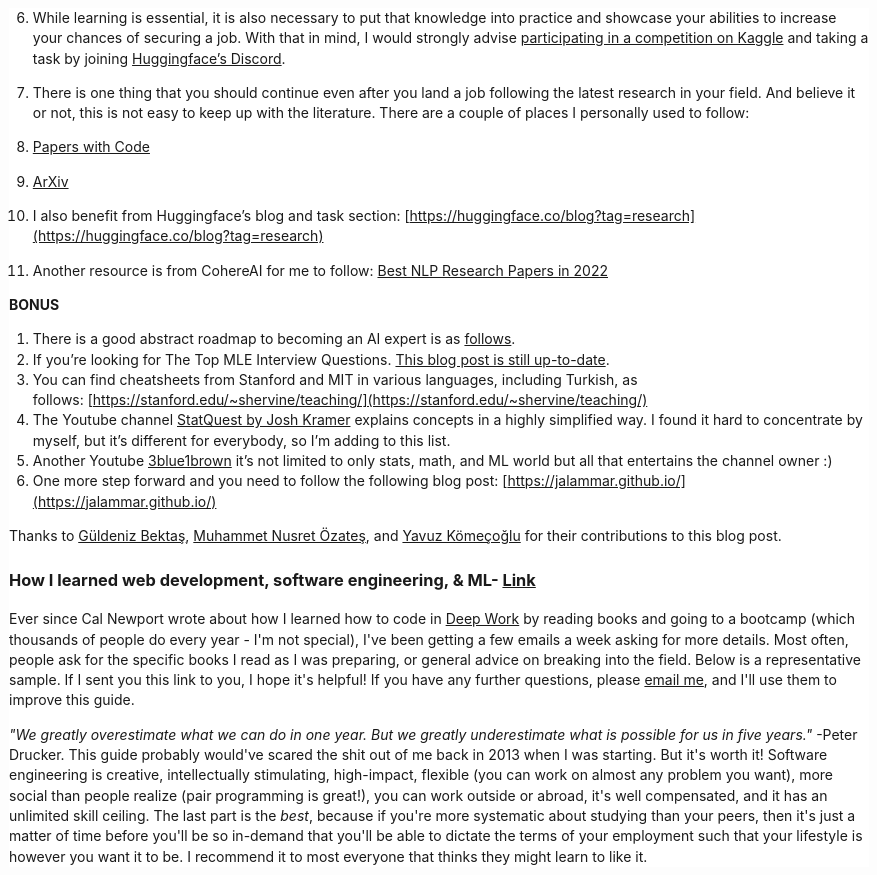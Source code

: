 6. While learning is essential, it is also necessary to put that knowledge into practice and showcase your abilities to increase your chances of securing a job. With that in mind, I would strongly advise [participating in a competition on Kaggle](https://www.kaggle.com/competitions) and taking a task by joining [Huggingface’s Discord](https://discord.com/invite/JfAtkvEtRb).

7. There is one thing that you should continue even after you land a job following the latest research in your field. And believe it or not, this is not easy to keep up with the literature. There are a couple of places I personally used to follow:

1. [Papers with Code](https://paperswithcode.com/)
2. [ArXiv](https://arxiv.org/)
3. I also benefit from Huggingface’s blog and task section: [https://huggingface.co/blog?tag=research](https://huggingface.co/blog?tag=research)
4. Another resource is from CohereAI for me to follow: [Best NLP Research Papers in 2022](https://txt.cohere.ai/best-nlp-research-papers-2022/)

 **BONUS**

1. There is a good abstract roadmap to becoming an AI expert is as [follows](http://roadmap%20to%20becoming%20an%20artificial%20intelligence%20expert%20in%202022/).
2. If you’re looking for The Top MLE Interview Questions. [This blog post is still up-to-date](https://aycignl.medium.com/the-top-10-machine-learning-engineer-interview-questions-24e187e3baaa).
3. You can find cheatsheets from Stanford and MIT in various languages, including Turkish, as follows: [https://stanford.edu/~shervine/teaching/](https://stanford.edu/~shervine/teaching/)
4. The Youtube channel [StatQuest by Josh Kramer](https://www.youtube.com/@statquest) explains concepts in a highly simplified way. I found it hard to concentrate by myself, but it’s different for everybody, so I’m adding to this list.
5. Another Youtube [3blue1brown](https://www.youtube.com/results?search_query=3blue1brown) it’s not limited to only stats, math, and ML world but all that entertains the channel owner :)
6. One more step forward and you need to follow the following blog post: [https://jalammar.github.io/](https://jalammar.github.io/)

Thanks to [Güldeniz Bektaş](https://medium.com/u/33d5f46322cb?source=post_page-----6cf5e9e0e7af--------------------------------), [Muhammet Nusret Özateş](https://medium.com/u/af00de1b9dfb?source=post_page-----6cf5e9e0e7af--------------------------------), and [Yavuz Kömeçoğlu](https://medium.com/u/3800cff712ab?source=post_page-----6cf5e9e0e7af--------------------------------) for their contributions to this blog post.


### How I learned web development, software engineering, & ML- [Link](https://jasonbenn.com/how-i-went-from-finance-ai/how-i-learned-web-development-software-engineering-ml)


Ever since Cal Newport wrote about how I learned how to code in [Deep Work](https://amzn.to/2OKq68X) by reading books and going to a bootcamp (which thousands of people do every year - I'm not special), I've been getting a few emails a week asking for more details. Most often, people ask for the specific books I read as I was preparing, or general advice on breaking into the field. Below is a representative sample. If I sent you this link to you, I hope it's helpful! If you have any further questions, please [email me](mailto:jasoncbenn@gmail.com), and I'll use them to improve this guide.

_"We greatly overestimate what we can do in one year. But we greatly underestimate what is possible for us in five years."_ -Peter Drucker. This guide probably would've scared the shit out of me back in 2013 when I was starting. But it's worth it! Software engineering is creative, intellectually stimulating, high-impact, flexible (you can work on almost any problem you want), more social than people realize (pair programming is great!), you can work outside or abroad, it's well compensated, and it has an unlimited skill ceiling. The last part is the _best_, because if you're more systematic about studying than your peers, then it's just a matter of time before you'll be so in-demand that you'll be able to dictate the terms of your employment such that your lifestyle is however you want it to be. I recommend it to most everyone that thinks they might learn to like it.
